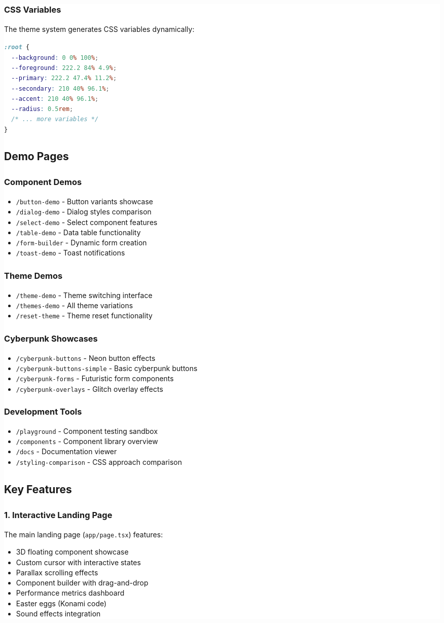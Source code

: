 ### CSS Variables

The theme system generates CSS variables dynamically:

```css
:root {
  --background: 0 0% 100%;
  --foreground: 222.2 84% 4.9%;
  --primary: 222.2 47.4% 11.2%;
  --secondary: 210 40% 96.1%;
  --accent: 210 40% 96.1%;
  --radius: 0.5rem;
  /* ... more variables */
}
```

## Demo Pages

### Component Demos
- `/button-demo` - Button variants showcase
- `/dialog-demo` - Dialog styles comparison
- `/select-demo` - Select component features
- `/table-demo` - Data table functionality
- `/form-builder` - Dynamic form creation
- `/toast-demo` - Toast notifications

### Theme Demos
- `/theme-demo` - Theme switching interface
- `/themes-demo` - All theme variations
- `/reset-theme` - Theme reset functionality

### Cyberpunk Showcases
- `/cyberpunk-buttons` - Neon button effects
- `/cyberpunk-buttons-simple` - Basic cyberpunk buttons
- `/cyberpunk-forms` - Futuristic form components
- `/cyberpunk-overlays` - Glitch overlay effects

### Development Tools
- `/playground` - Component testing sandbox
- `/components` - Component library overview
- `/docs` - Documentation viewer
- `/styling-comparison` - CSS approach comparison

## Key Features

### 1. Interactive Landing Page
The main landing page (`app/page.tsx`) features:
- 3D floating component showcase
- Custom cursor with interactive states
- Parallax scrolling effects
- Component builder with drag-and-drop
- Performance metrics dashboard
- Easter eggs (Konami code)
- Sound effects integration
